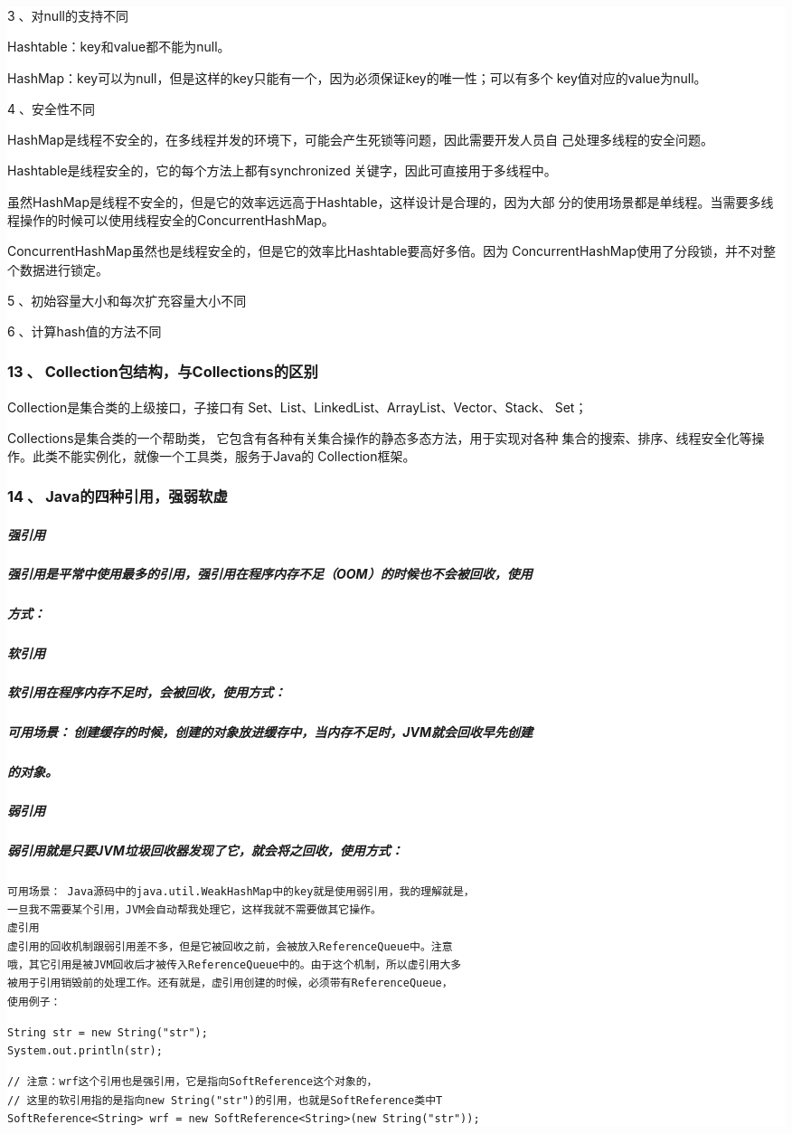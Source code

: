 3 、对null的支持不同

Hashtable：key和value都不能为null。

HashMap：key可以为null，但是这样的key只能有一个，因为必须保证key的唯一性；可以有多个
key值对应的value为null。

4 、安全性不同

HashMap是线程不安全的，在多线程并发的环境下，可能会产生死锁等问题，因此需要开发人员自
己处理多线程的安全问题。

Hashtable是线程安全的，它的每个方法上都有synchronized 关键字，因此可直接用于多线程中。

虽然HashMap是线程不安全的，但是它的效率远远高于Hashtable，这样设计是合理的，因为大部
分的使用场景都是单线程。当需要多线程操作的时候可以使用线程安全的ConcurrentHashMap。

ConcurrentHashMap虽然也是线程安全的，但是它的效率比Hashtable要高好多倍。因为
ConcurrentHashMap使用了分段锁，并不对整个数据进行锁定。

5 、初始容量大小和每次扩充容量大小不同

6 、计算hash值的方法不同

### 13 、 Collection包结构，与Collections的区别

Collection是集合类的上级接口，子接口有 Set、List、LinkedList、ArrayList、Vector、Stack、
Set；


Collections是集合类的一个帮助类， 它包含有各种有关集合操作的静态多态方法，用于实现对各种
集合的搜索、排序、线程安全化等操作。此类不能实例化，就像一个工具类，服务于Java的
Collection框架。

### 14 、 Java的四种引用，强弱软虚

##### 强引用

##### 强引用是平常中使用最多的引用，强引用在程序内存不足（OOM）的时候也不会被回收，使用

##### 方式：

##### 软引用

##### 软引用在程序内存不足时，会被回收，使用方式：

##### 可用场景： 创建缓存的时候，创建的对象放进缓存中，当内存不足时，JVM就会回收早先创建

##### 的对象。

##### 弱引用

##### 弱引用就是只要JVM垃圾回收器发现了它，就会将之回收，使用方式：

```
可用场景： Java源码中的java.util.WeakHashMap中的key就是使用弱引用，我的理解就是，
一旦我不需要某个引用，JVM会自动帮我处理它，这样我就不需要做其它操作。
虚引用
虚引用的回收机制跟弱引用差不多，但是它被回收之前，会被放入ReferenceQueue中。注意
哦，其它引用是被JVM回收后才被传入ReferenceQueue中的。由于这个机制，所以虚引用大多
被用于引用销毁前的处理工作。还有就是，虚引用创建的时候，必须带有ReferenceQueue，
使用例子：
```
```
String str = new String("str");
System.out.println(str);
```
```
// 注意：wrf这个引用也是强引用，它是指向SoftReference这个对象的，
// 这里的软引用指的是指向new String("str")的引用，也就是SoftReference类中T
SoftReference<String> wrf = new SoftReference<String>(new String("str"));
```